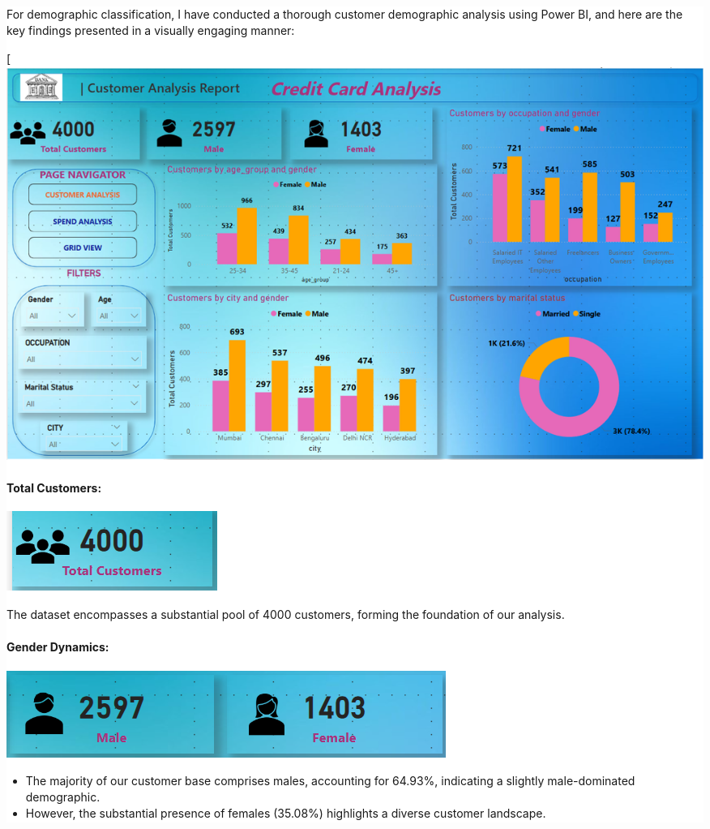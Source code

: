 For demographic classification, I have conducted a thorough customer demographic analysis using Power BI, and here are the key findings presented in a visually engaging manner:

[![Page 1](https://github.com/LakshmiNarasimha-Reddy/Credit-Card-Analysis/blob/8162ca3b0b6f6d49fc6f2e3645090223c4fb6648/Customer%20Analysis.png)

#### Total Customers:

![1](https://github.com/LakshmiNarasimha-Reddy/Credit-Card-Analysis/blob/5d4f9d87fdf4a53a5eeff5fd24036c0ccc300978/Total%20Customers.png)

The dataset encompasses a substantial pool of 4000 customers, forming the foundation of our analysis.


#### Gender Dynamics:
![2](https://github.com/LakshmiNarasimha-Reddy/Credit-Card-Analysis/blob/9be1bd6f0275ef42727321aaaef9a123d0c50bd9/Gender.png)

 * The majority of our customer base comprises males, accounting for 64.93%, indicating a slightly male-dominated demographic.
 * However, the substantial presence of females (35.08%) highlights a diverse customer landscape.

